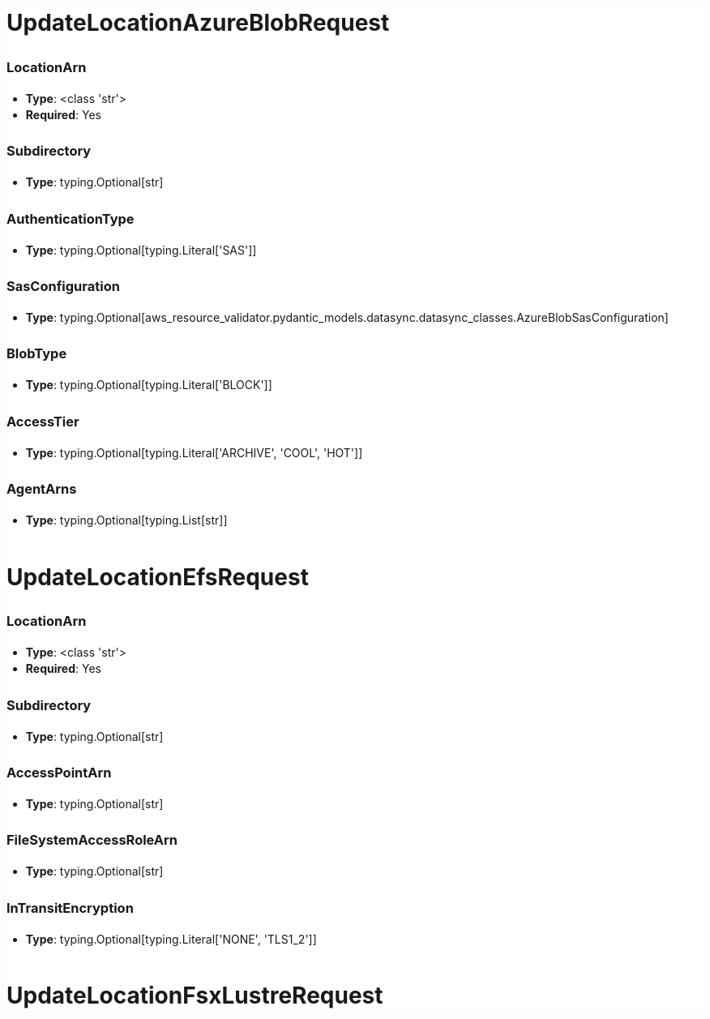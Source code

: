 
# UpdateLocationAzureBlobRequest

### LocationArn
- **Type**: <class 'str'>
- **Required**: Yes

### Subdirectory
- **Type**: typing.Optional[str]

### AuthenticationType
- **Type**: typing.Optional[typing.Literal['SAS']]

### SasConfiguration
- **Type**: typing.Optional[aws_resource_validator.pydantic_models.datasync.datasync_classes.AzureBlobSasConfiguration]

### BlobType
- **Type**: typing.Optional[typing.Literal['BLOCK']]

### AccessTier
- **Type**: typing.Optional[typing.Literal['ARCHIVE', 'COOL', 'HOT']]

### AgentArns
- **Type**: typing.Optional[typing.List[str]]


# UpdateLocationEfsRequest

### LocationArn
- **Type**: <class 'str'>
- **Required**: Yes

### Subdirectory
- **Type**: typing.Optional[str]

### AccessPointArn
- **Type**: typing.Optional[str]

### FileSystemAccessRoleArn
- **Type**: typing.Optional[str]

### InTransitEncryption
- **Type**: typing.Optional[typing.Literal['NONE', 'TLS1_2']]


# UpdateLocationFsxLustreRequest
